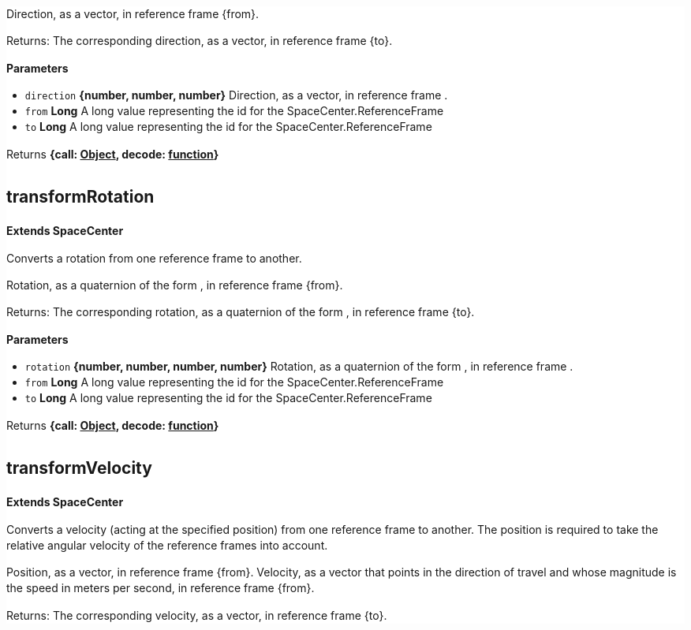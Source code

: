<param name="direction">Direction, as a vector, in reference frame
{from}. </param>

Returns: The corresponding direction, as a vector, in reference frame
{to}.

**Parameters**

-   `direction` **{number, number, number}** Direction, as a vector, in reference frame
    <paramref name="from" />.
-   `from` **Long** A long value representing the id for the SpaceCenter.ReferenceFrame
-   `to` **Long** A long value representing the id for the SpaceCenter.ReferenceFrame

Returns **{call: [Object](https://developer.mozilla.org/docs/Web/JavaScript/Reference/Global_Objects/Object), decode: [function](https://developer.mozilla.org/docs/Web/JavaScript/Reference/Statements/function)}** 

## transformRotation

**Extends SpaceCenter**

Converts a rotation from one reference frame to another.

<param name="rotation">Rotation, as a quaternion of the form <math>(x, y, z, w)</math>,
in reference frame {from}.</param>

Returns: The corresponding rotation, as a quaternion of the form
<math>(x, y, z, w)</math>, in reference frame {to}.

**Parameters**

-   `rotation` **{number, number, number, number}** Rotation, as a quaternion of the form <math>(x, y, z, w)</math>,
    in reference frame <paramref name="from" />.
-   `from` **Long** A long value representing the id for the SpaceCenter.ReferenceFrame
-   `to` **Long** A long value representing the id for the SpaceCenter.ReferenceFrame

Returns **{call: [Object](https://developer.mozilla.org/docs/Web/JavaScript/Reference/Global_Objects/Object), decode: [function](https://developer.mozilla.org/docs/Web/JavaScript/Reference/Statements/function)}** 

## transformVelocity

**Extends SpaceCenter**

Converts a velocity (acting at the specified position) from one reference frame
to another. The position is required to take the relative angular velocity of the
reference frames into account.

<param name="position">Position, as a vector, in reference frame
{from}.</param>
<param name="velocity">Velocity, as a vector that points in the direction of travel and
whose magnitude is the speed in meters per second, in reference frame
{from}.</param>

Returns: The corresponding velocity, as a vector, in reference frame
{to}.
